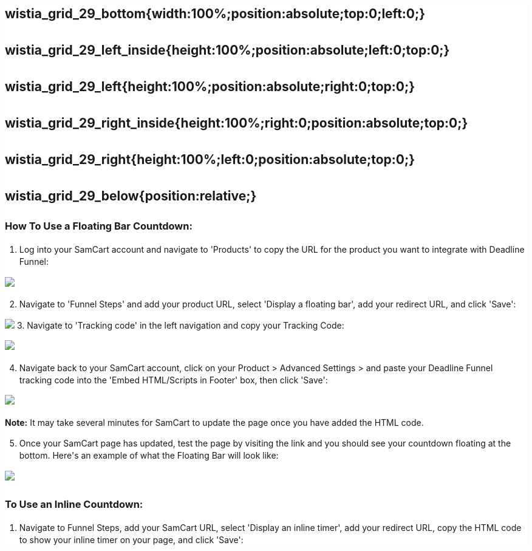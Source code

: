 ## wistia\_grid\_29\_bottom{width:100%;position:absolute;top:0;left:0;}

## wistia\_grid\_29\_left\_inside{height:100%;position:absolute;left:0;top:0;}

## wistia\_grid\_29\_left{height:100%;position:absolute;right:0;top:0;}

## wistia\_grid\_29\_right\_inside{height:100%;right:0;position:absolute;top:0;}

## wistia\_grid\_29\_right{height:100%;left:0;position:absolute;top:0;}

## wistia\_grid\_29\_below{position:relative;}

### How To Use a Floating Bar Countdown:

1. Log into your SamCart account and navigate to 'Products' to copy the URL for the product you want to integrate with Deadline Funnel:

![](https://d33v4339jhl8k0.cloudfront.net/docs/assets/53974d6ce4b0c76107b109d1/images/5e58fe532c7d3a7e9ae86ffe/file-Oq6VtFSfbM.png)

2. Navigate to 'Funnel Steps' and add your product URL, select 'Display a floating bar', add your redirect URL, and click 'Save':

![](https://d33v4339jhl8k0.cloudfront.net/docs/assets/53974d6ce4b0c76107b109d1/images/5e5900f404286364bc95fe83/file-FW33slPJdh.png) 3. Navigate to 'Tracking code' in the left navigation and copy your Tracking Code:

![](https://d33v4339jhl8k0.cloudfront.net/docs/assets/53974d6ce4b0c76107b109d1/images/5e58f8212c7d3a7e9ae86fc0/file-G43wxaL7Ig.png)

4. Navigate back to your SamCart account, click on your Product &gt; Advanced Settings &gt; and paste your Deadline Funnel tracking code into the 'Embed HTML/Scripts in Footer' box, then click 'Save':

![](https://d33v4339jhl8k0.cloudfront.net/docs/assets/53974d6ce4b0c76107b109d1/images/5e5902892c7d3a7e9ae87023/file-luVIqPJVny.png)

**Note:**  It may take several minutes for SamCart to update the page once you have added the HTML code.

5. Once your SamCart page has updated, test the page by visiting the link and you should see your countdown floating at the bottom. Here's an example of what the Floating Bar will look like:

![](https://d33v4339jhl8k0.cloudfront.net/docs/assets/53974d6ce4b0c76107b109d1/images/5c65c0a12c7d3a66e32e783a/file-r2622Bfum3.png)

### To Use an Inline Countdown:

1. Navigate to Funnel Steps, add your SamCart URL, select 'Display an inline timer', add your redirect URL, copy the HTML code to show your inline timer on your page, and click 'Save':
